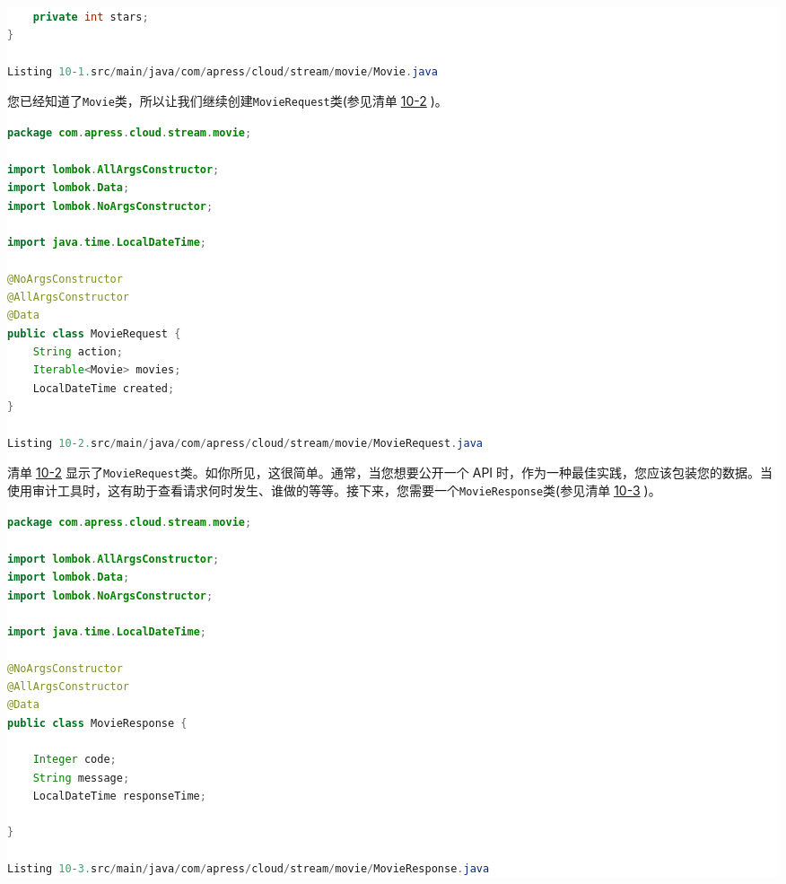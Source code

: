 ```java
    private int stars;
}

Listing 10-1.src/main/java/com/apress/cloud/stream/movie/Movie.java

```

您已经知道了`Movie`类，所以让我们继续创建`MovieRequest`类(参见清单 [10-2](#PC5) )。

```java
package com.apress.cloud.stream.movie;

import lombok.AllArgsConstructor;
import lombok.Data;
import lombok.NoArgsConstructor;

import java.time.LocalDateTime;

@NoArgsConstructor
@AllArgsConstructor
@Data
public class MovieRequest {
    String action;
    Iterable<Movie> movies;
    LocalDateTime created;
}

Listing 10-2.src/main/java/com/apress/cloud/stream/movie/MovieRequest.java

```

清单 [10-2](#PC5) 显示了`MovieRequest`类。如你所见，这很简单。通常，当您想要公开一个 API 时，作为一种最佳实践，您应该包装您的数据。当使用审计工具时，这有助于查看请求何时发生、谁做的等等。接下来，您需要一个`MovieResponse`类(参见清单 [10-3](#PC6) )。

```java
package com.apress.cloud.stream.movie;

import lombok.AllArgsConstructor;
import lombok.Data;
import lombok.NoArgsConstructor;

import java.time.LocalDateTime;

@NoArgsConstructor
@AllArgsConstructor
@Data
public class MovieResponse {

    Integer code;
    String message;
    LocalDateTime responseTime;

}

Listing 10-3.src/main/java/com/apress/cloud/stream/movie/MovieResponse.java

```
